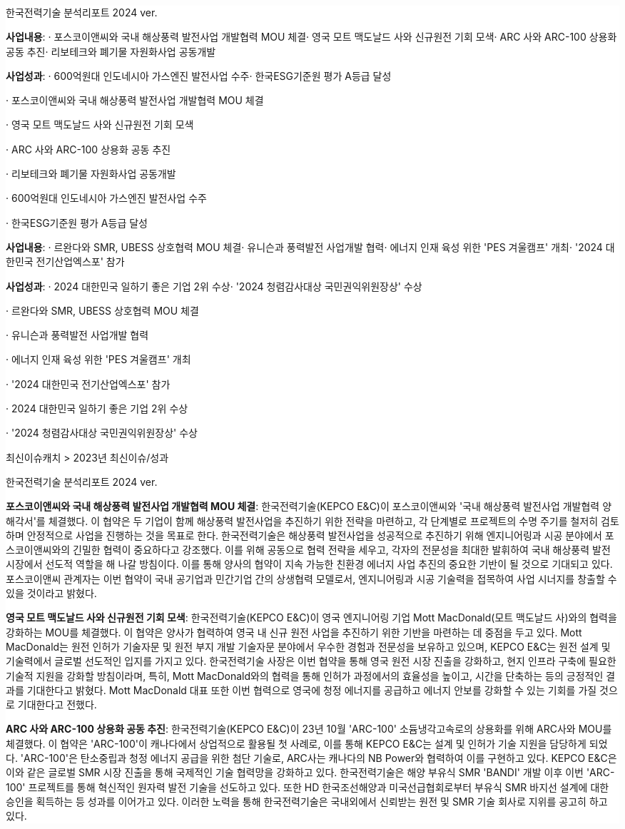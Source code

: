 한국전력기술 분석리포트 2024 ver.

**사업내용**: · 포스코이앤씨와 국내 해상풍력 발전사업 개발협력 MOU 체결· 영국 모트 맥도날드 사와 신규원전 기회 모색· ARC 사와 ARC-100 상용화 공동 추진· 리보테크와 폐기물 자원화사업 공동개발

**사업성과**: · 600억원대 인도네시아 가스엔진 발전사업 수주· 한국ESG기준원 평가 A등급 달성

· 포스코이앤씨와 국내 해상풍력 발전사업 개발협력 MOU 체결

· 영국 모트 맥도날드 사와 신규원전 기회 모색

· ARC 사와 ARC-100 상용화 공동 추진

· 리보테크와 폐기물 자원화사업 공동개발

· 600억원대 인도네시아 가스엔진 발전사업 수주

· 한국ESG기준원 평가 A등급 달성

**사업내용**: · 르완다와 SMR, UBESS 상호협력 MOU 체결· 유니슨과 풍력발전 사업개발 협력· 에너지 인재 육성 위한 'PES 겨울캠프' 개최· '2024 대한민국 전기산업엑스포' 참가

**사업성과**: · 2024 대한민국 일하기 좋은 기업 2위 수상· '2024 청렴감사대상 국민권익위원장상' 수상

· 르완다와 SMR, UBESS 상호협력 MOU 체결

· 유니슨과 풍력발전 사업개발 협력

· 에너지 인재 육성 위한 'PES 겨울캠프' 개최

· '2024 대한민국 전기산업엑스포' 참가

· 2024 대한민국 일하기 좋은 기업 2위 수상

· '2024 청렴감사대상 국민권익위원장상' 수상

최신이슈캐치 > 2023년 최신이슈/성과

한국전력기술 분석리포트 2024 ver.

**포스코이앤씨와 국내 해상풍력 발전사업 개발협력 MOU 체결**: 한국전력기술(KEPCO E&C)이 포스코이앤씨와 '국내 해상풍력 발전사업 개발협력 양해각서'를 체결했다. 이 협약은 두 기업이 함께 해상풍력 발전사업을 추진하기 위한 전략을 마련하고, 각 단계별로 프로젝트의 수명 주기를 철저히 검토하며 안정적으로 사업을 진행하는 것을 목표로 한다. 한국전력기술은 해상풍력 발전사업을 성공적으로 추진하기 위해 엔지니어링과 시공 분야에서 포스코이앤씨와의 긴밀한 협력이 중요하다고 강조했다. 이를 위해 공동으로 협력 전략을 세우고, 각자의 전문성을 최대한 발휘하여 국내 해상풍력 발전 시장에서 선도적 역할을 해 나갈 방침이다. 이를 통해 양사의 협약이 지속 가능한 친환경 에너지 사업 추진의 중요한 기반이 될 것으로 기대되고 있다. 포스코이앤씨 관계자는 이번 협약이 국내 공기업과 민간기업 간의 상생협력 모델로서, 엔지니어링과 시공 기술력을 접목하여 사업 시너지를 창출할 수 있을 것이라고 밝혔다.

**영국 모트 맥도날드 사와 신규원전 기회 모색**: 한국전력기술(KEPCO E&C)이 영국 엔지니어링 기업 Mott MacDonald(모트 맥도날드 사)와의 협력을 강화하는 MOU를 체결했다. 이 협약은 양사가 협력하여 영국 내 신규 원전 사업을 추진하기 위한 기반을 마련하는 데 중점을 두고 있다. Mott MacDonald는 원전 인허가 기술자문 및 원전 부지 개발 기술자문 분야에서 우수한 경험과 전문성을 보유하고 있으며, KEPCO E&C는 원전 설계 및 기술력에서 글로벌 선도적인 입지를 가지고 있다. 한국전력기술 사장은 이번 협약을 통해 영국 원전 시장 진출을 강화하고, 현지 인프라 구축에 필요한 기술적 지원을 강화할 방침이라며, 특히, Mott MacDonald와의 협력을 통해 인허가 과정에서의 효율성을 높이고, 시간을 단축하는 등의 긍정적인 결과를 기대한다고 밝혔다. Mott MacDonald 대표 또한 이번 협력으로 영국에 청정 에너지를 공급하고 에너지 안보를 강화할 수 있는 기회를 가질 것으로 기대한다고 전했다.

**ARC 사와 ARC-100 상용화 공동 추진**: 한국전력기술(KEPCO E&C)이 23년 10월 'ARC-100' 소듐냉각고속로의 상용화를 위해 ARC사와 MOU를 체결했다. 이 협약은 'ARC-100'이 캐나다에서 상업적으로 활용될 첫 사례로, 이를 통해 KEPCO E&C는 설계 및 인허가 기술 지원을 담당하게 되었다. 'ARC-100'은 탄소중립과 청정 에너지 공급을 위한 첨단 기술로, ARC사는 캐나다의 NB Power와 협력하여 이를 구현하고 있다. KEPCO E&C은 이와 같은 글로벌 SMR 시장 진출을 통해 국제적인 기술 협력망을 강화하고 있다. 한국전력기술은 해양 부유식 SMR 'BANDI' 개발 이후 이번 'ARC-100' 프로젝트를 통해 혁신적인 원자력 발전 기술을 선도하고 있다. 또한 HD 한국조선해양과 미국선급협회로부터 부유식 SMR 바지선 설계에 대한 승인을 획득하는 등 성과를 이어가고 있다. 이러한 노력을 통해 한국전력기술은 국내외에서 신뢰받는 원전 및 SMR 기술 회사로 지위를 공고히 하고 있다.
